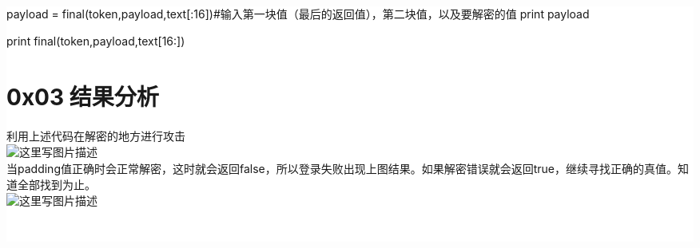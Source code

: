 
payload = final(<span class="hljs-keyword">token</span>,payload,<span class="hljs-keyword">text</span>[:<span class="hljs-number">16</span>])<span class="hljs-comment">#输入第一块值（最后的返回值），第二块值，以及要解密的值</span>
print payload

print final(<span class="hljs-keyword">token</span>,payload,<span class="hljs-keyword">text</span>[<span class="hljs-number">16</span>:])
</code></pre>
<h1 id="0x03-结果分析">0x03 结果分析</h1>
<p>利用上述代码在解密的地方进行攻击 <br>
<img alt="这里写图片描述" src="http://img.blog.csdn.net/20170512214813005?watermark/2/text/aHR0cDovL2Jsb2cuY3Nkbi5uZXQvcXFfMzE0ODExODc=/font/5a6L5L2T/fontsize/400/fill/I0JBQkFCMA==/dissolve/70/gravity/SouthEast" title=""> <br>
当padding值正确时会正常解密，这时就会返回false，所以登录失败出现上图结果。如果解密错误就会返回true，继续寻找正确的真值。知道全部找到为止。 <br>
<img alt="这里写图片描述" src="http://img.blog.csdn.net/20170512214735088?watermark/2/text/aHR0cDovL2Jsb2cuY3Nkbi5uZXQvcXFfMzE0ODExODc=/font/5a6L5L2T/fontsize/400/fill/I0JBQkFCMA==/dissolve/70/gravity/SouthEast" title=""/></br></br></img></br></p></div>
